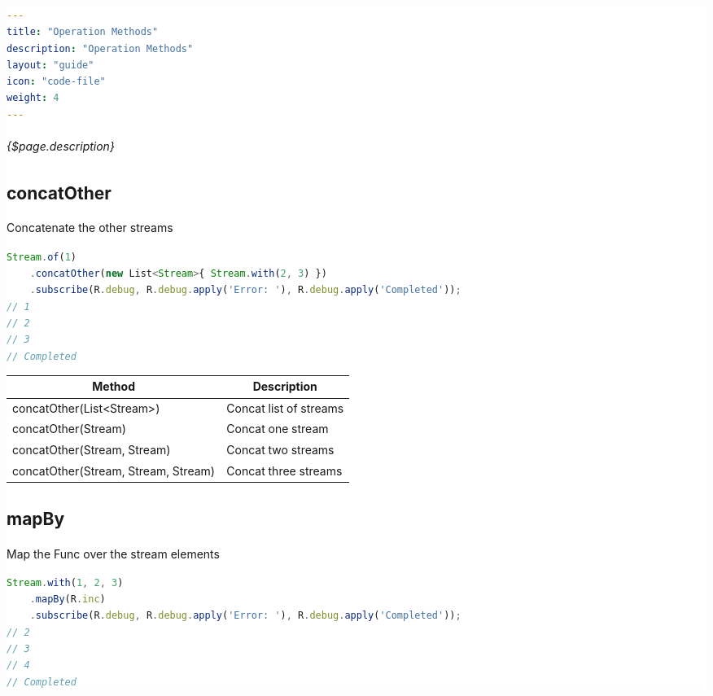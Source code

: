 ```yaml
---
title: "Operation Methods"
description: "Operation Methods"
layout: "guide"
icon: "code-file"
weight: 4
---
```


###### {$page.description}

<article id="1">

## concatOther

Concatenate the other streams

```javascript
Stream.of(1)
    .concatOther(new List<Stream>{ Stream.with(2, 3) })
    .subscribe(R.debug, R.debug.apply('Error: '), R.debug.apply('Completed'));
// 1
// 2
// 3
// Completed
```

| Method | Description |
| ------ | ----------- |
| concatOther(List&lt;Stream&gt;) | Concat list of streams |
| concatOther(Stream) | Concat one stream |
| concatOther(Stream, Stream) | Concat two streams |
| concatOther(Stream, Stream, Stream) | Concat three streams |

</article>

<article id="2">

## mapBy

Map the Func over the stream elements

```javascript
Stream.with(1, 2, 3)
    .mapBy(R.inc)
    .subscribe(R.debug, R.debug.apply('Error: '), R.debug.apply('Completed'));
// 2
// 3
// 4
// Completed
```
